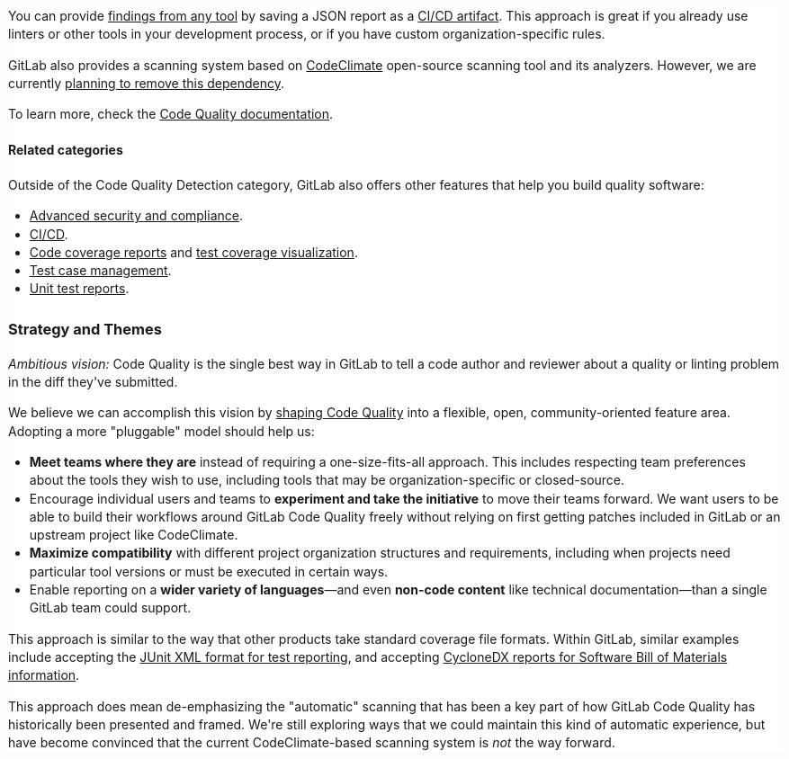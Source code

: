 You can provide [findings from any tool](https://docs.gitlab.com/ee/ci/testing/code_quality.html#implement-a-custom-tool) by saving a JSON report as a [CI/CD artifact](https://docs.gitlab.com/ee/ci/yaml/artifacts_reports.html#artifactsreportscodequality).
This approach is great if you already use linters or other tools in your development process, or if you have custom organization-specific rules.

GitLab also provides a scanning system based on [CodeClimate](https://github.com/codeclimate/codeclimate) open-source scanning tool and its analyzers.
However, we are currently [planning to remove this dependency](#1-year-plan).

To learn more, check the [Code Quality documentation](https://docs.gitlab.com/ee/ci/testing/code_quality.html).

#### Related categories
Outside of the Code Quality Detection category, GitLab also offers other features that help you build quality software:
- [Advanced security and compliance](https://docs.gitlab.com/ee/user/application_security/).
- [CI/CD](https://docs.gitlab.com/ee/ci/).
- [Code coverage reports](https://docs.gitlab.com/ee/ci/testing/code_coverage.html) and [test coverage visualization](https://docs.gitlab.com/ee/ci/testing/test_coverage_visualization.html).
- [Test case management](https://docs.gitlab.com/ee/ci/test_cases/).
- [Unit test reports](https://docs.gitlab.com/ee/ci/testing/unit_test_reports.html).

### Strategy and Themes


_Ambitious vision:_ Code Quality is the single best way in GitLab to tell a code author and reviewer about a quality or linting problem in the diff they've submitted.

We believe we can accomplish this vision by [shaping Code Quality](https://gitlab.com/groups/gitlab-org/-/epics/8790) into a flexible, open, community-oriented feature area.
Adopting a more "pluggable" model should help us:

- **Meet teams where they are** instead of requiring a one-size-fits-all approach. This includes respecting team preferences about the tools they wish to use, including tools that may be organization-specific or closed-source.
- Encourage individual users and teams to **experiment and take the initiative** to move their teams forward. We want users to be able to build their workflows around GitLab Code Quality freely without relying on first getting patches included in GitLab or an upstream project like CodeClimate.
- **Maximize compatibility** with different project organization structures and requirements, including when projects need particular tool versions or must be executed in certain ways.
- Enable reporting on a **wider variety of languages**—and even **non-code content** like technical documentation—than a single GitLab team could support.

This approach is similar to the way that other products take standard coverage file formats. Within GitLab, similar examples include accepting the [JUnit XML format for test reporting](https://docs.gitlab.com/ee/ci/testing/unit_test_reports.html#how-it-works), and accepting [CycloneDX reports for Software Bill of Materials information](https://docs.gitlab.com/ee/ci/yaml/artifacts_reports.html#artifactsreportscyclonedx).

This approach does mean de-emphasizing the "automatic" scanning that has been a key part of how GitLab Code Quality has historically been presented and framed.
We're still exploring ways that we could maintain this kind of automatic experience, but have become convinced that the current CodeClimate-based scanning system is _not_ the way forward.
